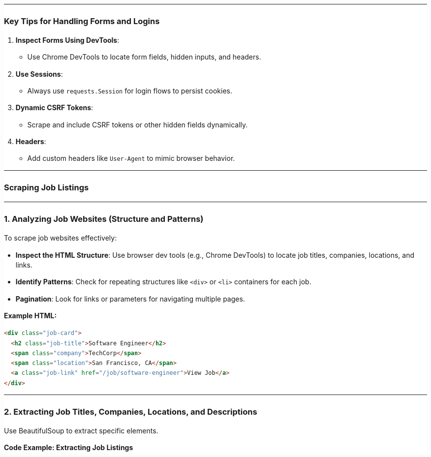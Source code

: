 
---

### **Key Tips for Handling Forms and Logins**

1. **Inspect Forms Using DevTools**:
    
    * Use Chrome DevTools to locate form fields, hidden inputs, and headers.
        
2. **Use Sessions**:
    
    * Always use `requests.Session` for login flows to persist cookies.
        
3. **Dynamic CSRF Tokens**:
    
    * Scrape and include CSRF tokens or other hidden fields dynamically.
        
4. **Headers**:
    
    * Add custom headers like `User-Agent` to mimic browser behavior.
        

---

### **Scraping Job Listings**

---

### **1\. Analyzing Job Websites (Structure and Patterns)**

To scrape job websites effectively:

* **Inspect the HTML Structure**: Use browser dev tools (e.g., Chrome DevTools) to locate job titles, companies, locations, and links.
    
* **Identify Patterns**: Check for repeating structures like `<div>` or `<li>` containers for each job.
    
* **Pagination**: Look for links or parameters for navigating multiple pages.
    

**Example HTML:**

```html
<div class="job-card">
  <h2 class="job-title">Software Engineer</h2>
  <span class="company">TechCorp</span>
  <span class="location">San Francisco, CA</span>
  <a class="job-link" href="/job/software-engineer">View Job</a>
</div>
```

---

### **2\. Extracting Job Titles, Companies, Locations, and Descriptions**

Use BeautifulSoup to extract specific elements.

**Code Example: Extracting Job Listings**
